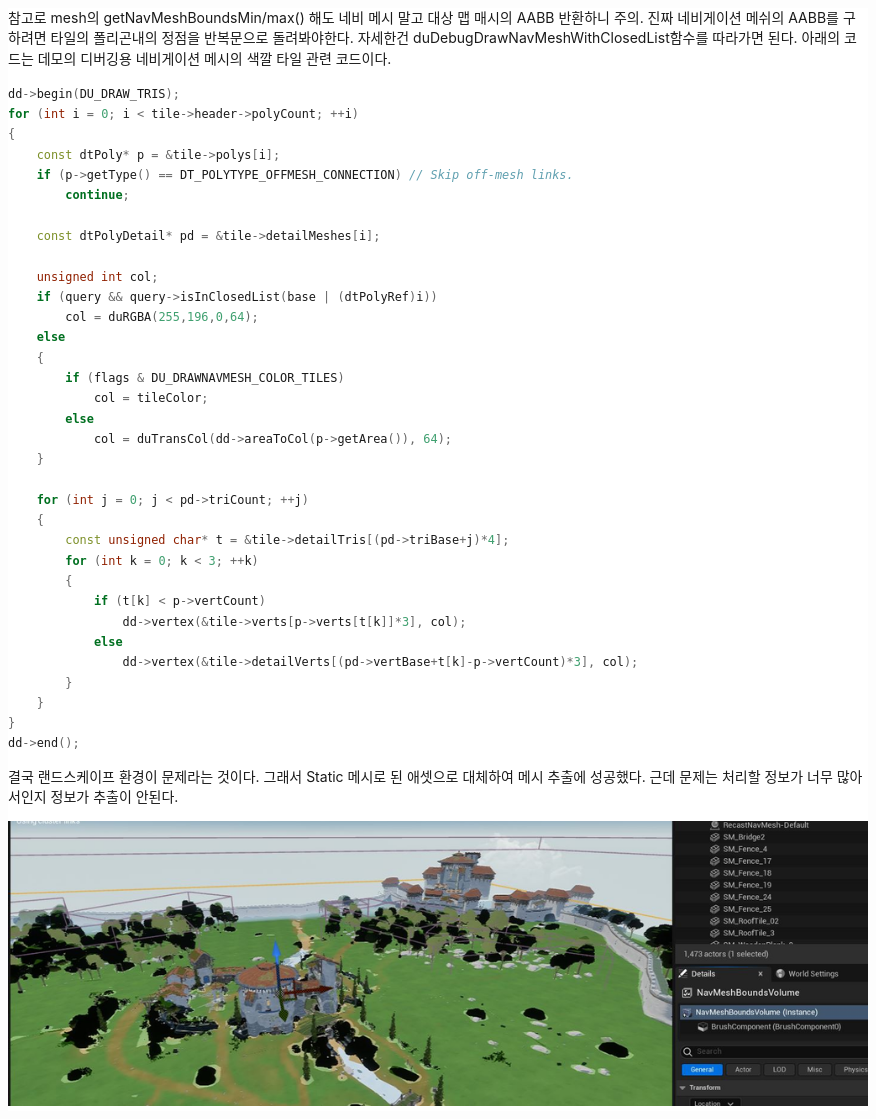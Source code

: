 참고로 mesh의 getNavMeshBoundsMin/max() 해도 네비 메시 말고 대상 맵 매시의 AABB 반환하니 주의. 진짜 네비게이션 메쉬의 AABB를 구하려면 타일의 폴리곤내의 정점을 반복문으로 돌려봐야한다. 자세한건 duDebugDrawNavMeshWithClosedList함수를 따라가면 된다.
아래의 코드는 데모의 디버깅용 네비게이션 메시의 색깔 타일 관련 코드이다.

```c++
dd->begin(DU_DRAW_TRIS);
for (int i = 0; i < tile->header->polyCount; ++i)
{
    const dtPoly* p = &tile->polys[i];
    if (p->getType() == DT_POLYTYPE_OFFMESH_CONNECTION)	// Skip off-mesh links.
        continue;

    const dtPolyDetail* pd = &tile->detailMeshes[i];

    unsigned int col;
    if (query && query->isInClosedList(base | (dtPolyRef)i))
        col = duRGBA(255,196,0,64);
    else
    {
        if (flags & DU_DRAWNAVMESH_COLOR_TILES)
            col = tileColor;
        else
            col = duTransCol(dd->areaToCol(p->getArea()), 64);
    }

    for (int j = 0; j < pd->triCount; ++j)
    {
        const unsigned char* t = &tile->detailTris[(pd->triBase+j)*4];
        for (int k = 0; k < 3; ++k)
        {
            if (t[k] < p->vertCount)
                dd->vertex(&tile->verts[p->verts[t[k]]*3], col);
            else
                dd->vertex(&tile->detailVerts[(pd->vertBase+t[k]-p->vertCount)*3], col);
        }
    }
}
dd->end();
```

결국 랜드스케이프 환경이 문제라는 것이다. 그래서 Static 메시로 된 애셋으로 대체하여 메시
추출에 성공했다. 근데 문제는 처리할 정보가 너무 많아서인지 정보가 추출이 안된다.

![메시 추출 성공](다른%20레벨에서%20네비게이션%20메시%20추출.JPG)  